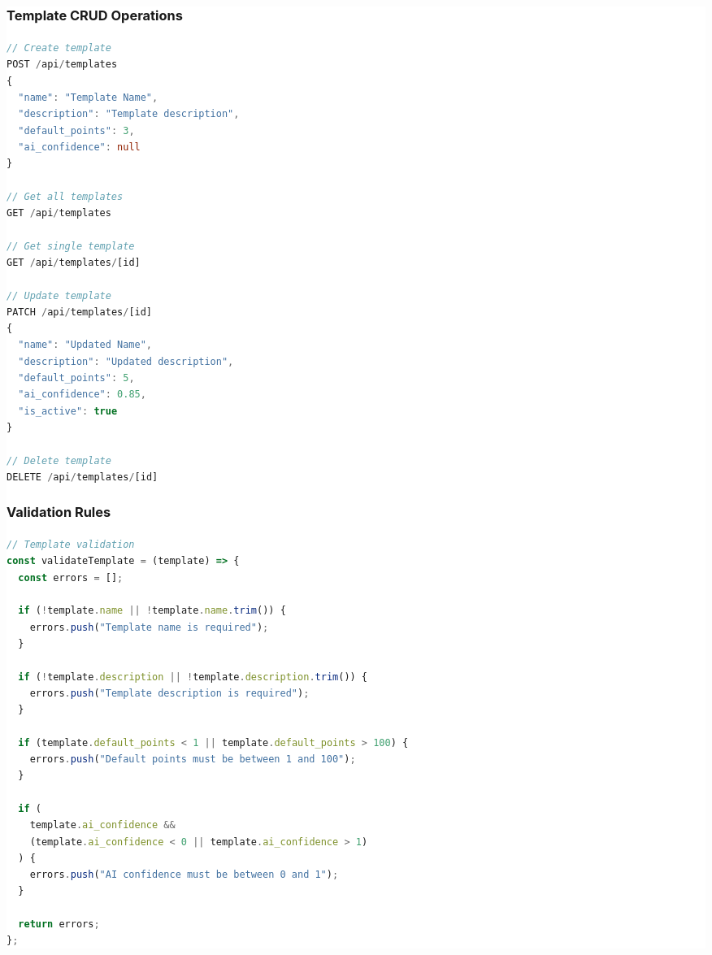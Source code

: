 ### Template CRUD Operations

```typescript
// Create template
POST /api/templates
{
  "name": "Template Name",
  "description": "Template description",
  "default_points": 3,
  "ai_confidence": null
}

// Get all templates
GET /api/templates

// Get single template
GET /api/templates/[id]

// Update template
PATCH /api/templates/[id]
{
  "name": "Updated Name",
  "description": "Updated description",
  "default_points": 5,
  "ai_confidence": 0.85,
  "is_active": true
}

// Delete template
DELETE /api/templates/[id]
```

### Validation Rules

```typescript
// Template validation
const validateTemplate = (template) => {
  const errors = [];

  if (!template.name || !template.name.trim()) {
    errors.push("Template name is required");
  }

  if (!template.description || !template.description.trim()) {
    errors.push("Template description is required");
  }

  if (template.default_points < 1 || template.default_points > 100) {
    errors.push("Default points must be between 1 and 100");
  }

  if (
    template.ai_confidence &&
    (template.ai_confidence < 0 || template.ai_confidence > 1)
  ) {
    errors.push("AI confidence must be between 0 and 1");
  }

  return errors;
};
```

